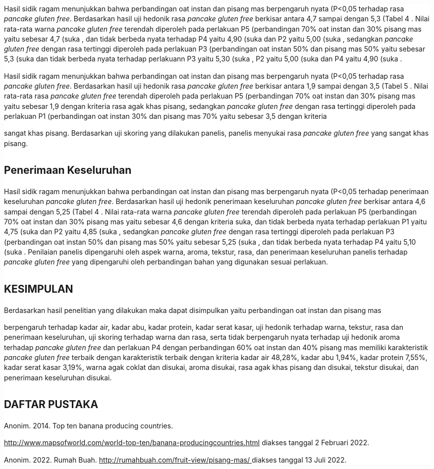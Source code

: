 <p><span class="font3">Hasil sidik ragam menunjukkan bahwa perbandingan oat instan dan pisang mas berpengaruh nyata (P&lt;0,05 terhadap rasa </span><span class="font3" style="font-style:italic;">pancake gluten free</span><span class="font3">. Berdasarkan hasil uji hedonik rasa </span><span class="font3" style="font-style:italic;">pancake gluten free </span><span class="font3">berkisar antara 4,7 sampai dengan 5,3 (Tabel 4 . Nilai rata-rata warna </span><span class="font3" style="font-style:italic;">pancake gluten free</span><span class="font3"> terendah diperoleh pada perlakuan P5 (perbandingan 70% oat instan dan 30% pisang mas yaitu sebesar 4,7 (suka , dan tidak berbeda nyata terhadap P4 yaitu 4,90 (suka dan P2 yaitu 5,00 (suka , sedangkan </span><span class="font3" style="font-style:italic;">pancake gluten free</span><span class="font3"> dengan rasa tertinggi diperoleh pada perlakuan P3 (perbandingan oat instan 50% dan pisang mas 50% yaitu sebesar 5,3 (suka dan tidak berbeda nyata terhadap perlakuann P3 yaitu 5,30 (suka , P2 yaitu 5,00 (suka dan P4 yaitu 4,90 (suka .</span></p>
<p><span class="font3">Hasil sidik ragam menunjukkan bahwa perbandingan oat instan dan pisang mas berpengaruh nyata (P&lt;0,05 terhadap rasa </span><span class="font3" style="font-style:italic;">pancake gluten free</span><span class="font3">. Berdasarkan hasil uji hedonik rasa </span><span class="font3" style="font-style:italic;">pancake gluten free </span><span class="font3">berkisar antara 1,9 sampai dengan 3,5 (Tabel 5 . Nilai rata-rata rasa </span><span class="font3" style="font-style:italic;">pancake gluten free</span><span class="font3"> terendah diperoleh pada perlakuan P5 (perbandingan 70% oat instan dan 30% pisang mas yaitu sebesar 1,9 dengan kriteria rasa agak khas pisang, sedangkan </span><span class="font3" style="font-style:italic;">pancake gluten free</span><span class="font3"> dengan rasa tertinggi diperoleh pada perlakuan P1 (perbandingan oat instan 30% dan pisang mas 70% yaitu sebesar 3,5 dengan kriteria</span></p>
<p><span class="font3">sangat khas pisang. Berdasarkan uji skoring yang dilakukan panelis, panelis menyukai rasa </span><span class="font3" style="font-style:italic;">pancake gluten free</span><span class="font3"> yang sangat khas pisang.</span></p>
<h2><a name="bookmark38"></a><span class="font3" style="font-weight:bold;"><a name="bookmark39"></a>Penerimaan Keseluruhan</span></h2>
<p><span class="font3">Hasil sidik ragam menunjukkan bahwa perbandingan oat instan dan pisang mas berpengaruh nyata (P&lt;0,05 terhadap penerimaan keseluruhan </span><span class="font3" style="font-style:italic;">pancake gluten free</span><span class="font3">. Berdasarkan hasil uji hedonik penerimaan keseluruhan </span><span class="font3" style="font-style:italic;">pancake gluten free</span><span class="font3"> berkisar antara 4,6 sampai dengan 5,25 (Tabel 4 . Nilai rata-rata warna </span><span class="font3" style="font-style:italic;">pancake gluten free</span><span class="font3"> terendah diperoleh pada perlakuan P5 (perbandingan 70% oat instan dan 30% pisang mas yaitu sebesar 4,6 dengan kriteria suka, dan tidak berbeda nyata terhadap perlakuan P1 yaitu 4,75 (suka dan P2 yaitu 4,85 (suka , sedangkan </span><span class="font3" style="font-style:italic;">pancake gluten free</span><span class="font3"> dengan rasa tertinggi diperoleh pada perlakuan P3 (perbandingan oat instan 50% dan pisang mas 50% yaitu sebesar 5,25 (suka , dan tidak berbeda nyata terhadap P4 yaitu 5,10 (suka . Penilaian panelis dipengaruhi oleh aspek warna, aroma, tekstur, rasa, dan penerimaan keseluruhan panelis terhadap </span><span class="font3" style="font-style:italic;">pancake gluten free</span><span class="font3"> yang dipengaruhi oleh perbandingan bahan yang digunakan sesuai perlakuan.</span></p>
<h2><a name="bookmark40"></a><span class="font3" style="font-weight:bold;"><a name="bookmark41"></a>KESIMPULAN</span></h2>
<p><span class="font3">Berdasarkan hasil penelitian yang dilakukan maka dapat disimpulkan yaitu perbandingan oat instan dan pisang mas</span></p>
<p><span class="font3">berpengaruh terhadap kadar air, kadar abu, kadar protein, kadar serat kasar, uji hedonik terhadap warna, tekstur, rasa dan penerimaan keseluruhan, uji skoring terhadap warna dan rasa, serta tidak berpengaruh nyata terhadap uji hedonik aroma terhadap </span><span class="font3" style="font-style:italic;">pancake gluten free</span><span class="font3"> dan perlakuan P4 dengan perbandingan 60% oat instan dan 40% pisang mas memiliki karakteristik </span><span class="font3" style="font-style:italic;">pancake gluten free</span><span class="font3"> terbaik dengan karakteristik terbaik dengan kriteria kadar air 48,28%, kadar abu 1,94%, kadar protein 7,55%, kadar serat kasar 3,19%, warna agak coklat dan disukai, aroma disukai, rasa agak khas pisang dan disukai, tekstur disukai, dan penerimaan keseluruhan disukai.</span></p>
<h2><a name="bookmark42"></a><span class="font3" style="font-weight:bold;"><a name="bookmark43"></a>DAFTAR PUSTAKA</span></h2>
<p><span class="font2">Anonim. 2014. Top ten banana producing countries.</span></p>
<p><a href="http://www.mapsofworld.com/world-top-ten/banana-producingcountries.html"><span class="font2">http://www.mapsofworld.com/world-top-ten/banana-producingcountries.html</span></a><span class="font2"> diakses tanggal 2 Februari 2022.</span></p>
<p><span class="font2">Anonim. 2022. Rumah Buah. </span><a href="http://rumahbuah.com/fruit-view/pisang-mas/"><span class="font2">http://rumahbuah.com/fruit-view/pisang-</span></a><span class="font2"></span><a href="http://rumahbuah.com/fruit-view/pisang-mas/"><span class="font2">mas/ </span></a><span class="font2">diakses tanggal 13 Juli 2022.</span></p>